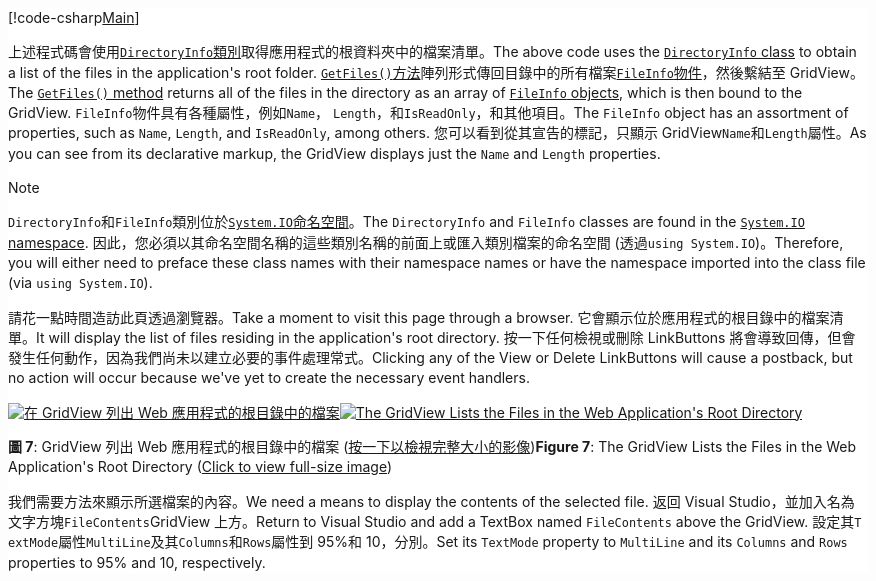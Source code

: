 [!code-csharp[Main](user-based-authorization-cs/samples/sample10.cs)]

<span data-ttu-id="f3103-323">上述程式碼會使用[`DirectoryInfo`類別](https://msdn.microsoft.com/en-us/library/system.io.directoryinfo.aspx)取得應用程式的根資料夾中的檔案清單。</span><span class="sxs-lookup"><span data-stu-id="f3103-323">The above code uses the [`DirectoryInfo` class](https://msdn.microsoft.com/en-us/library/system.io.directoryinfo.aspx) to obtain a list of the files in the application's root folder.</span></span> <span data-ttu-id="f3103-324">[ `GetFiles()`方法](https://msdn.microsoft.com/en-us/library/system.io.directoryinfo.getfiles.aspx)陣列形式傳回目錄中的所有檔案[`FileInfo`物件](https://msdn.microsoft.com/en-us/library/system.io.fileinfo.aspx)，然後繫結至 GridView。</span><span class="sxs-lookup"><span data-stu-id="f3103-324">The [`GetFiles()` method](https://msdn.microsoft.com/en-us/library/system.io.directoryinfo.getfiles.aspx) returns all of the files in the directory as an array of [`FileInfo` objects](https://msdn.microsoft.com/en-us/library/system.io.fileinfo.aspx), which is then bound to the GridView.</span></span> <span data-ttu-id="f3103-325">`FileInfo`物件具有各種屬性，例如`Name`， `Length`，和`IsReadOnly`，和其他項目。</span><span class="sxs-lookup"><span data-stu-id="f3103-325">The `FileInfo` object has an assortment of properties, such as `Name`, `Length`, and `IsReadOnly`, among others.</span></span> <span data-ttu-id="f3103-326">您可以看到從其宣告的標記，只顯示 GridView`Name`和`Length`屬性。</span><span class="sxs-lookup"><span data-stu-id="f3103-326">As you can see from its declarative markup, the GridView displays just the `Name` and `Length` properties.</span></span>

> [!NOTE]
> <span data-ttu-id="f3103-327">`DirectoryInfo`和`FileInfo`類別位於[`System.IO`命名空間](https://msdn.microsoft.com/en-us/library/system.io.aspx)。</span><span class="sxs-lookup"><span data-stu-id="f3103-327">The `DirectoryInfo` and `FileInfo` classes are found in the [`System.IO` namespace](https://msdn.microsoft.com/en-us/library/system.io.aspx).</span></span> <span data-ttu-id="f3103-328">因此，您必須以其命名空間名稱的這些類別名稱的前面上或匯入類別檔案的命名空間 (透過`using System.IO`)。</span><span class="sxs-lookup"><span data-stu-id="f3103-328">Therefore, you will either need to preface these class names with their namespace names or have the namespace imported into the class file (via `using System.IO`).</span></span>


<span data-ttu-id="f3103-329">請花一點時間造訪此頁透過瀏覽器。</span><span class="sxs-lookup"><span data-stu-id="f3103-329">Take a moment to visit this page through a browser.</span></span> <span data-ttu-id="f3103-330">它會顯示位於應用程式的根目錄中的檔案清單。</span><span class="sxs-lookup"><span data-stu-id="f3103-330">It will display the list of files residing in the application's root directory.</span></span> <span data-ttu-id="f3103-331">按一下任何檢視或刪除 LinkButtons 將會導致回傳，但會發生任何動作，因為我們尚未以建立必要的事件處理常式。</span><span class="sxs-lookup"><span data-stu-id="f3103-331">Clicking any of the View or Delete LinkButtons will cause a postback, but no action will occur because we've yet to create the necessary event handlers.</span></span>


<span data-ttu-id="f3103-332">[![在 GridView 列出 Web 應用程式的根目錄中的檔案](user-based-authorization-cs/_static/image20.png)](user-based-authorization-cs/_static/image19.png)</span><span class="sxs-lookup"><span data-stu-id="f3103-332">[![The GridView Lists the Files in the Web Application's Root Directory](user-based-authorization-cs/_static/image20.png)](user-based-authorization-cs/_static/image19.png)</span></span>

<span data-ttu-id="f3103-333">**圖 7**: GridView 列出 Web 應用程式的根目錄中的檔案 ([按一下以檢視完整大小的影像](user-based-authorization-cs/_static/image21.png))</span><span class="sxs-lookup"><span data-stu-id="f3103-333">**Figure 7**: The GridView Lists the Files in the Web Application's Root Directory  ([Click to view full-size image](user-based-authorization-cs/_static/image21.png))</span></span>


<span data-ttu-id="f3103-334">我們需要方法來顯示所選檔案的內容。</span><span class="sxs-lookup"><span data-stu-id="f3103-334">We need a means to display the contents of the selected file.</span></span> <span data-ttu-id="f3103-335">返回 Visual Studio，並加入名為文字方塊`FileContents`GridView 上方。</span><span class="sxs-lookup"><span data-stu-id="f3103-335">Return to Visual Studio and add a TextBox named `FileContents` above the GridView.</span></span> <span data-ttu-id="f3103-336">設定其`TextMode`屬性`MultiLine`及其`Columns`和`Rows`屬性到 95%和 10，分別。</span><span class="sxs-lookup"><span data-stu-id="f3103-336">Set its `TextMode` property to `MultiLine` and its `Columns` and `Rows` properties to 95% and 10, respectively.</span></span>
